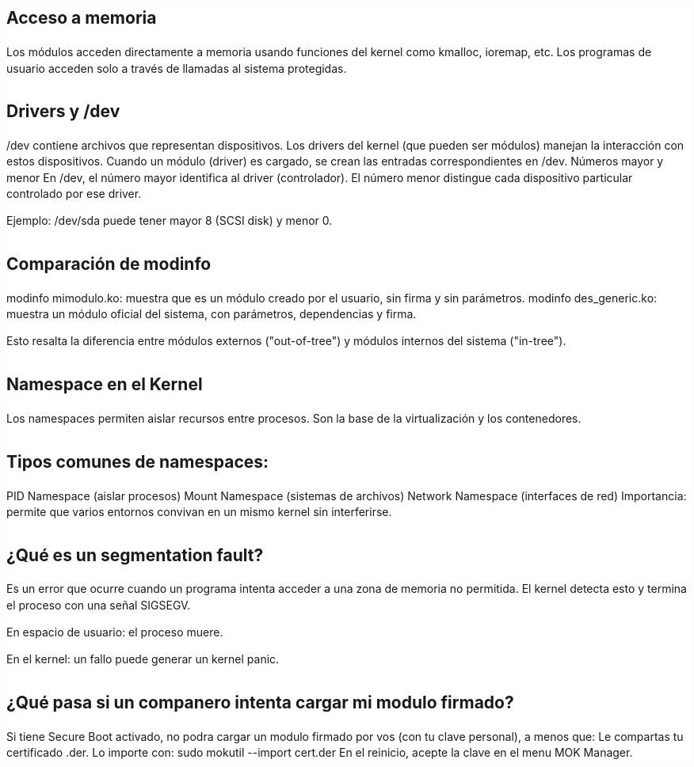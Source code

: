 ## Acceso a memoria
Los módulos acceden directamente a memoria usando funciones del kernel como kmalloc, ioremap, etc.
Los programas de usuario acceden solo a través de llamadas al sistema protegidas.
## Drivers y /dev
/dev contiene archivos que representan dispositivos.
Los drivers del kernel (que pueden ser módulos) manejan la interacción con estos dispositivos.
Cuando un módulo (driver) es cargado, se crean las entradas correspondientes en /dev.
Números mayor y menor
En /dev, el número mayor identifica al driver (controlador).
El número menor distingue cada dispositivo particular controlado por ese driver.

Ejemplo: /dev/sda puede tener mayor 8 (SCSI disk) y menor 0.

## Comparación de modinfo
modinfo mimodulo.ko: muestra que es un módulo creado por el usuario, sin firma y sin parámetros.
modinfo des_generic.ko: muestra un módulo oficial del sistema, con parámetros, dependencias y firma.

Esto resalta la diferencia entre módulos externos ("out-of-tree") y módulos internos del sistema ("in-tree").

## Namespace en el Kernel
Los namespaces permiten aislar recursos entre procesos. Son la base de la virtualización y los contenedores.

## Tipos comunes de namespaces:

PID Namespace (aislar procesos)
Mount Namespace (sistemas de archivos)
Network Namespace (interfaces de red)
Importancia: permite que varios entornos convivan en un mismo kernel sin interferirse.

## ¿Qué es un segmentation fault?
Es un error que ocurre cuando un programa intenta acceder a una zona de memoria no permitida. El kernel detecta esto y termina el proceso con una señal SIGSEGV.

En espacio de usuario: el proceso muere.

En el kernel: un fallo puede generar un kernel panic.

## ¿Qué pasa si un companero intenta cargar mi modulo firmado?
Si tiene Secure Boot activado, no podra cargar un modulo firmado por vos (con tu clave personal), a menos que:
Le compartas tu certificado .der.
Lo importe con:
sudo mokutil --import cert.der
En el reinicio, acepte la clave en el menu MOK Manager.
